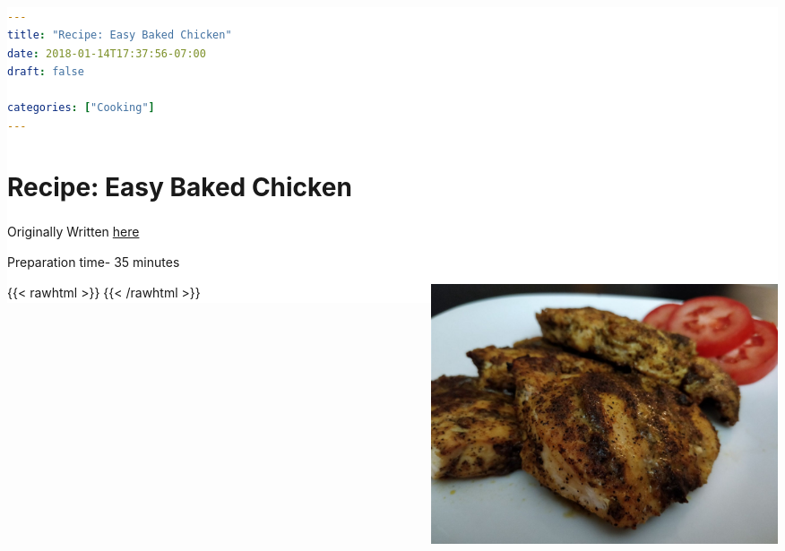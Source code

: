 ```yaml
---
title: "Recipe: Easy Baked Chicken"
date: 2018-01-14T17:37:56-07:00
draft: false

categories: ["Cooking"]
---
```


# Recipe: Easy Baked Chicken

Originally Written [here](https://medium.com/%E0%B4%95%E0%B5%81%E0%B4%B1%E0%B4%BF%E0%B4%AA%E0%B5%8D%E0%B4%AA%E0%B5%81%E0%B4%95%E0%B5%BE/graduate-student-recipes-simple-baked-chicken-a14e66f8faf0?source=---------5-----------------------)

Preparation time- 35 minutes

{{< rawhtml >}}
<img class="special-img-class" style="height: 100%; width: 45%; float: right; padding-left: 2rem;"  src="./chicken.jpeg " />
{{< /rawhtml >}}
